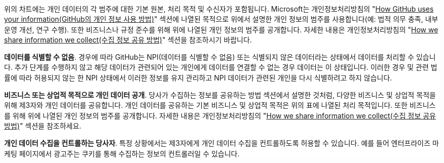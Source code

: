위의 차트에는 개인 데이터의 각 범주에 대한 기본 원본, 처리 목적 및 수신자가 포함됩니다. Microsoft는 개인정보처리방침의 "[How GitHub uses your information(GitHub의 개인 정보 사용 방법)](https://docs.github.com/en/github/site-policy/github-privacy-statement#how-github-uses-your-information)" 섹션에 나열된 목적으로 위에서 설명한 개인 정보의 범주를 사용합니다(예: 법적 의무 충족, 내부 운영 개선, 연구 수행). 또한 비즈니스나 규정 준수를 위해 위에 나열된 개인 정보의 범주를 공개합니다. 자세한 내용은 개인정보처리방침의 "[How we share information we collect(수집 정보 공유 방법)](https://docs.github.com/en/github/site-policy/github-privacy-statement#how-we-share-the-information-we-collect)" 섹션을 참조하시기 바랍니다.

**데이터를 식별할 수 없음**. 경우에 따라 GitHub는 NPI(데이터를 식별할 수 없음) 또는 식별되지 않은 데이터라는 상태에서 데이터를 처리할 수 있습니다. 추가 단계를 수행하지 않고 해당 데이터가 관련되어 있는 개인에게 데이터를 연결할 수 없는 경우 데이터는 이 상태입니다. 이러한 경우 및 관련 법률에 따라 허용되지 않는 한 NPI 상태에서 이러한 정보를 유지 관리하고 NPI 데이터가 관련된 개인을 다시 식별하려고 하지 않습니다.

**비즈니스 또는 상업적 목적으로 개인 데이터 공개**. 당사가 수집하는 정보를 공유하는 방법 섹션에서 설명한 것처럼, 다양한 비즈니스 및 상업적 목적을 위해 제3자와 개인 데이터를 공유합니다. 개인 데이터를 공유하는 기본 비즈니스 및 상업적 목적은 위의 표에 나열된 처리 목적입니다. 또한 비즈니스를 위해 위에 나열된 개인 정보의 범주를 공개합니다. 자세한 내용은 개인정보처리방침의 "[How we share information we collect(수집 정보 공유 방법)](https://docs.github.com/en/github/site-policy/github-privacy-statement#how-we-share-the-information-we-collect)" 섹션을 참조하세요.

**개인 데이터 수집을 컨트롤하는 당사자**. 특정 상황에서는 제3자에게 개인 데이터 수집을 컨트롤하도록 허용할 수 있습니다. 예를 들어 엔터프라이즈 마케팅 페이지에서 광고주는 쿠키를 통해 수집하는 정보의 컨트롤러일 수 있습니다.

